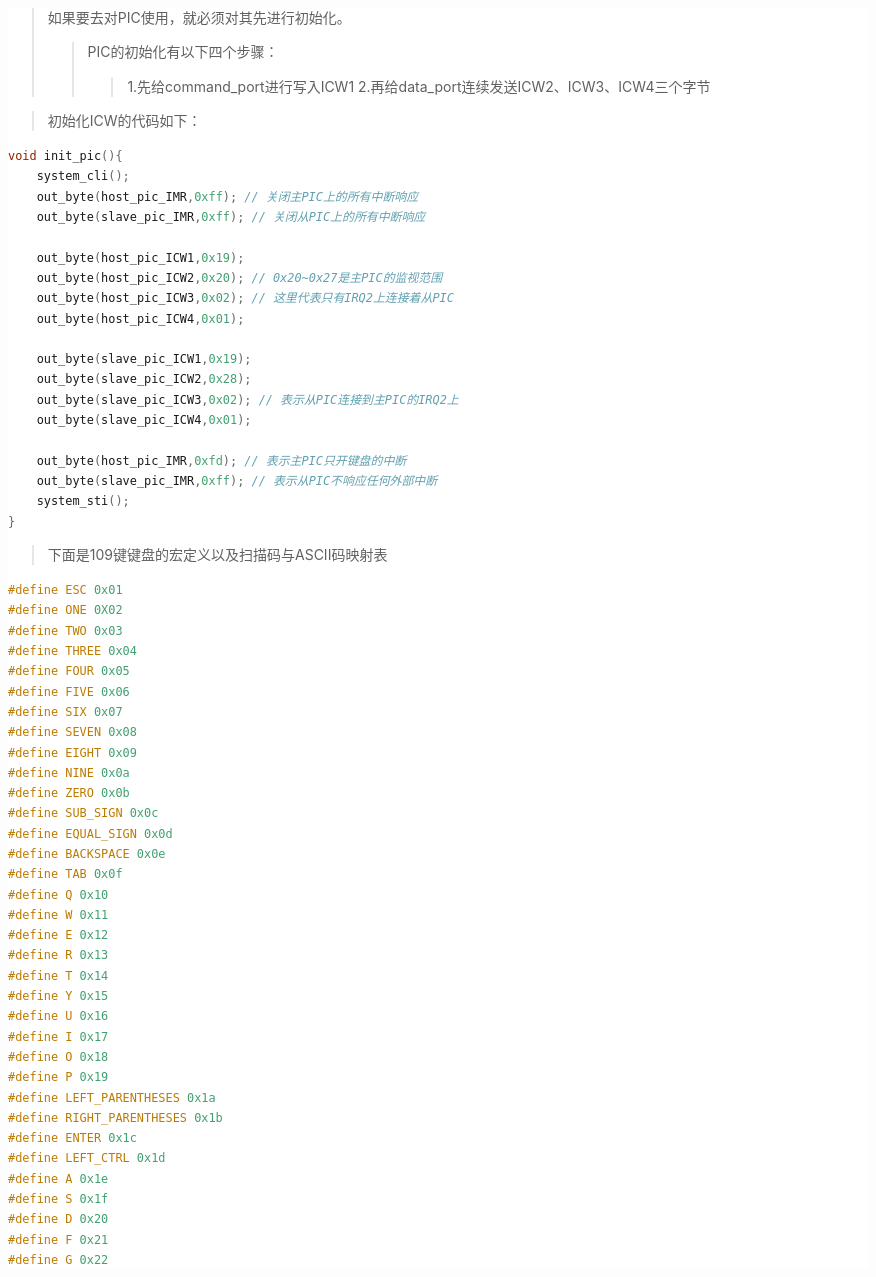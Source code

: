 >如果要去对PIC使用，就必须对其先进行初始化。
>>PIC的初始化有以下四个步骤：
>>>1.先给command_port进行写入ICW1
2.再给data_port连续发送ICW2、ICW3、ICW4三个字节

>初始化ICW的代码如下：

```c
void init_pic(){
    system_cli();
    out_byte(host_pic_IMR,0xff); // 关闭主PIC上的所有中断响应
    out_byte(slave_pic_IMR,0xff); // 关闭从PIC上的所有中断响应

    out_byte(host_pic_ICW1,0x19);
    out_byte(host_pic_ICW2,0x20); // 0x20~0x27是主PIC的监视范围
    out_byte(host_pic_ICW3,0x02); // 这里代表只有IRQ2上连接着从PIC
    out_byte(host_pic_ICW4,0x01);

    out_byte(slave_pic_ICW1,0x19);
    out_byte(slave_pic_ICW2,0x28);
    out_byte(slave_pic_ICW3,0x02); // 表示从PIC连接到主PIC的IRQ2上
    out_byte(slave_pic_ICW4,0x01);

    out_byte(host_pic_IMR,0xfd); // 表示主PIC只开键盘的中断
    out_byte(slave_pic_IMR,0xff); // 表示从PIC不响应任何外部中断
    system_sti();
}
```

>下面是109键键盘的宏定义以及扫描码与ASCII码映射表

```c
#define ESC 0x01
#define ONE 0X02
#define TWO 0x03
#define THREE 0x04
#define FOUR 0x05
#define FIVE 0x06
#define SIX 0x07
#define SEVEN 0x08
#define EIGHT 0x09
#define NINE 0x0a
#define ZERO 0x0b
#define SUB_SIGN 0x0c
#define EQUAL_SIGN 0x0d
#define BACKSPACE 0x0e
#define TAB 0x0f
#define Q 0x10
#define W 0x11
#define E 0x12
#define R 0x13
#define T 0x14
#define Y 0x15
#define U 0x16
#define I 0x17
#define O 0x18
#define P 0x19
#define LEFT_PARENTHESES 0x1a
#define RIGHT_PARENTHESES 0x1b
#define ENTER 0x1c
#define LEFT_CTRL 0x1d
#define A 0x1e
#define S 0x1f
#define D 0x20
#define F 0x21
#define G 0x22
```